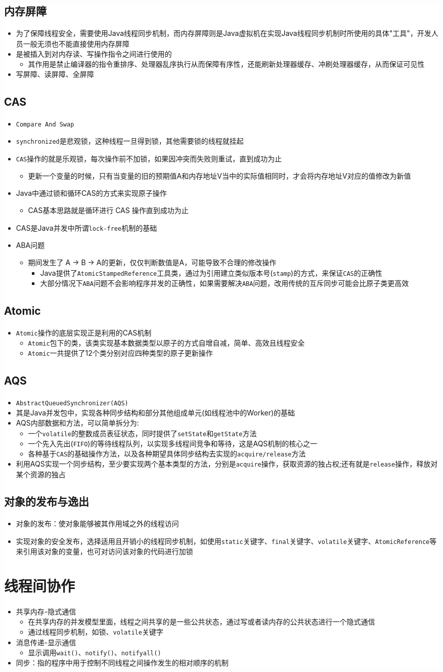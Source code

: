 ## 内存屏障

* 为了保障线程安全，需要使用Java线程同步机制，而内存屏障则是Java虚拟机在实现Java线程同步机制时所使用的具体"工具"，开发人员一般无须也不能直接使用内存屏障
* 是被插入到对内存读、写操作指令之间进行使用的
  * 其作用是禁止编译器的指令重排序、处理器乱序执行从而保障有序性，还能刷新处理器缓存、冲刷处理器缓存，从而保证可见性
* 写屏障、读屏障、全屏障

## CAS

* `Compare And Swap`
* `synchronized`是悲观锁，这种线程一旦得到锁，其他需要锁的线程就挂起
* `CAS`操作的就是乐观锁，每次操作前不加锁，如果因冲突而失败则重试，直到成功为止
  * 更新一个变量的时候，只有当变量的旧的预期值A和内存地址V当中的实际值相同时，才会将内存地址V对应的值修改为新值

* Java中通过锁和循环CAS的方式来实现原子操作
  * CAS基本思路就是循环进行 CAS 操作直到成功为止
* CAS是Java并发中所谓`lock-free`机制的基础
* ABA问题
  * 期间发生了 A -> B -> A的更新，仅仅判断数值是A，可能导致不合理的修改操作
    * Java提供了`AtomicStampedReference`工具类，通过为引用建立类似版本号(`stamp`)的方式，来保证`CAS`的正确性
    * 大部分情况下`ABA`问题不会影响程序并发的正确性，如果需要解决`ABA`问题，改用传统的互斥同步可能会比原子类更高效

## Atomic

* `Atomic`操作的底层实现正是利用的CAS机制
  * `Atomic`包下的类，该类实现基本数据类型以原子的方式自增自减，简单、高效且线程安全
  * `Atomic`一共提供了12个类分别对应四种类型的原子更新操作

## AQS

* `AbstractQueuedSynchronizer(AQS)`
* 其是Java并发包中，实现各种同步结构和部分其他组成单元(如线程池中的Worker)的基础
* AQS内部数据和方法，可以简单拆分为:
  * 一个`volatile`的整数成员表征状态，同时提供了`setState`和`getState`方法
  * 一个先入先出(`FIFO`)的等待线程队列，以实现多线程间竞争和等待，这是AQS机制的核心之一
  * 各种基于`CAS`的基础操作方法，以及各种期望具体同步结构去实现的`acquire/release`方法
* 利用AQS实现一个同步结构，至少要实现两个基本类型的方法，分别是`acquire`操作，获取资源的独占权;还有就是`release`操作，释放对某个资源的独占

## 对象的发布与逸出

* 对象的发布：使对象能够被其作用域之外的线程访问

* 实现对象的安全发布，选择适用且开销小的线程同步机制，如使用`static`关键字、`final`关键字、`volatile`关键字、`AtomicReference`等来引用该对象的变量，也可对访问该对象的代码进行加锁

# 线程间协作

* 共享内存-隐式通信
  * 在共享内存的并发模型⾥面，线程之间共享的是一些公共状态，通过写或者读内存的公共状态进行一个隐式通信
  * 通过线程同步机制，如锁、`volatile`关键字
* 消息传递-显示通信
  * 显示调用`wait()`、`notify()`、`notifyall()`
* 同步：指的程序中⽤于控制不同线程之间操作发生的相对顺序的机制
